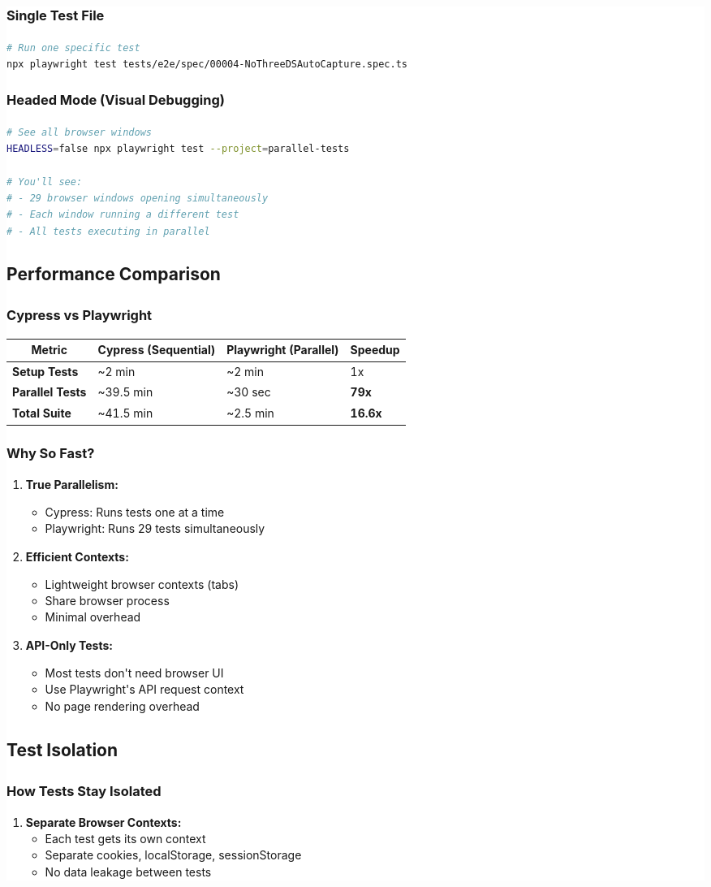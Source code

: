 ### Single Test File

```bash
# Run one specific test
npx playwright test tests/e2e/spec/00004-NoThreeDSAutoCapture.spec.ts
```

### Headed Mode (Visual Debugging)

```bash
# See all browser windows
HEADLESS=false npx playwright test --project=parallel-tests

# You'll see:
# - 29 browser windows opening simultaneously
# - Each window running a different test
# - All tests executing in parallel
```

## Performance Comparison

### Cypress vs Playwright

| Metric | Cypress (Sequential) | Playwright (Parallel) | Speedup |
|--------|----------------------|-----------------------|---------|
| **Setup Tests** | ~2 min | ~2 min | 1x |
| **Parallel Tests** | ~39.5 min | ~30 sec | **79x** |
| **Total Suite** | ~41.5 min | ~2.5 min | **16.6x** |

### Why So Fast?

1. **True Parallelism:**
   - Cypress: Runs tests one at a time
   - Playwright: Runs 29 tests simultaneously

2. **Efficient Contexts:**
   - Lightweight browser contexts (tabs)
   - Share browser process
   - Minimal overhead

3. **API-Only Tests:**
   - Most tests don't need browser UI
   - Use Playwright's API request context
   - No page rendering overhead

## Test Isolation

### How Tests Stay Isolated

1. **Separate Browser Contexts:**
   - Each test gets its own context
   - Separate cookies, localStorage, sessionStorage
   - No data leakage between tests

